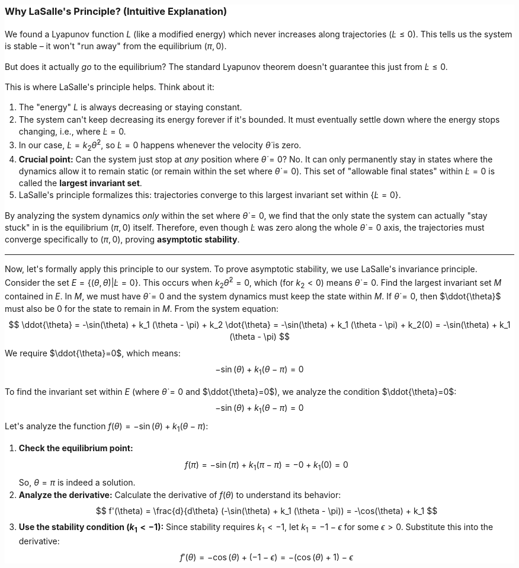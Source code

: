 ### Why LaSalle's Principle? (Intuitive Explanation)

We found a Lyapunov function $L$ (like a modified energy) which never increases along trajectories ($\dot{L} \le 0$). This tells us the system is stable – it won't "run away" from the equilibrium $(\pi, 0)$.

But does it actually *go* to the equilibrium? The standard Lyapunov theorem doesn't guarantee this just from $\dot{L} \le 0$.

This is where LaSalle's principle helps. Think about it:
1.  The "energy" $L$ is always decreasing or staying constant.
2.  The system can't keep decreasing its energy forever if it's bounded. It must eventually settle down where the energy stops changing, i.e., where $\dot{L} = 0$.
3.  In our case, $\dot{L} = k_2 \dot{\theta}^2$, so $\dot{L} = 0$ happens whenever the velocity $\dot{\theta}$ is zero.
4.  **Crucial point:** Can the system just stop at *any* position where $\dot{\theta}=0$? No. It can only permanently stay in states where the dynamics allow it to remain static (or remain within the set where $\dot{\theta}=0$). This set of "allowable final states" within $\dot{L}=0$ is called the **largest invariant set**.
5.  LaSalle's principle formalizes this: trajectories converge to this largest invariant set within $\{ \dot{L} = 0 \}$.

By analyzing the system dynamics *only* within the set where $\dot{\theta}=0$, we find that the only state the system can actually "stay stuck" in is the equilibrium $(\pi, 0)$ itself. Therefore, even though $\dot{L}$ was zero along the whole $\dot{\theta}=0$ axis, the trajectories must converge specifically to $(\pi, 0)$, proving **asymptotic stability**.

---

Now, let's formally apply this principle to our system.
To prove asymptotic stability, we use LaSalle's invariance principle. Consider the set $E = \{ (\theta, \dot{\theta}) | \dot{L} = 0 \}$. This occurs when $k_2 \dot{\theta}^2 = 0$, which (for $k_2 < 0$) means $\dot{\theta} = 0$.
Find the largest invariant set $M$ contained in $E$. In $M$, we must have $\dot{\theta} = 0$ and the system dynamics must keep the state within $M$. If $\dot{\theta} = 0$, then $\ddot{\theta}$ must also be 0 for the state to remain in $M$. 
From the system equation:
$$
\ddot{\theta} = -\sin(\theta) + k_1 (\theta - \pi) + k_2 \dot{\theta} = -\sin(\theta) + k_1 (\theta - \pi) + k_2(0) = -\sin(\theta) + k_1 (\theta - \pi)
$$
We require $\ddot{\theta}=0$, which means:
$$
-\sin(\theta) + k_1 (\theta - \pi) = 0
$$

To find the invariant set within $E$ (where $\dot{\theta}=0$ and $\ddot{\theta}=0$), we analyze the condition $\ddot{\theta}=0$:
$$
-\sin(\theta) + k_1 (\theta - \pi) = 0
$$
Let's analyze the function $f(\theta) = -\sin(\theta) + k_1 (\theta - \pi)$:
1.  **Check the equilibrium point:**
    $$
    f(\pi) = -\sin(\pi) + k_1 (\pi - \pi) = -0 + k_1(0) = 0
    $$
    So, $\theta = \pi$ is indeed a solution.
2.  **Analyze the derivative:** Calculate the derivative of $f(\theta)$ to understand its behavior:
    $$
    f'(\theta) = \frac{d}{d\theta} (-\sin(\theta) + k_1 (\theta - \pi)) = -\cos(\theta) + k_1
    $$
3.  **Use the stability condition ($k_1 < -1$):** Since stability requires $k_1 < -1$, let $k_1 = -1 - \epsilon$ for some $\epsilon > 0$. Substitute this into the derivative:
    $$
    f'(\theta) = -\cos(\theta) + (-1 - \epsilon) = -(\cos(\theta) + 1) - \epsilon
    $$